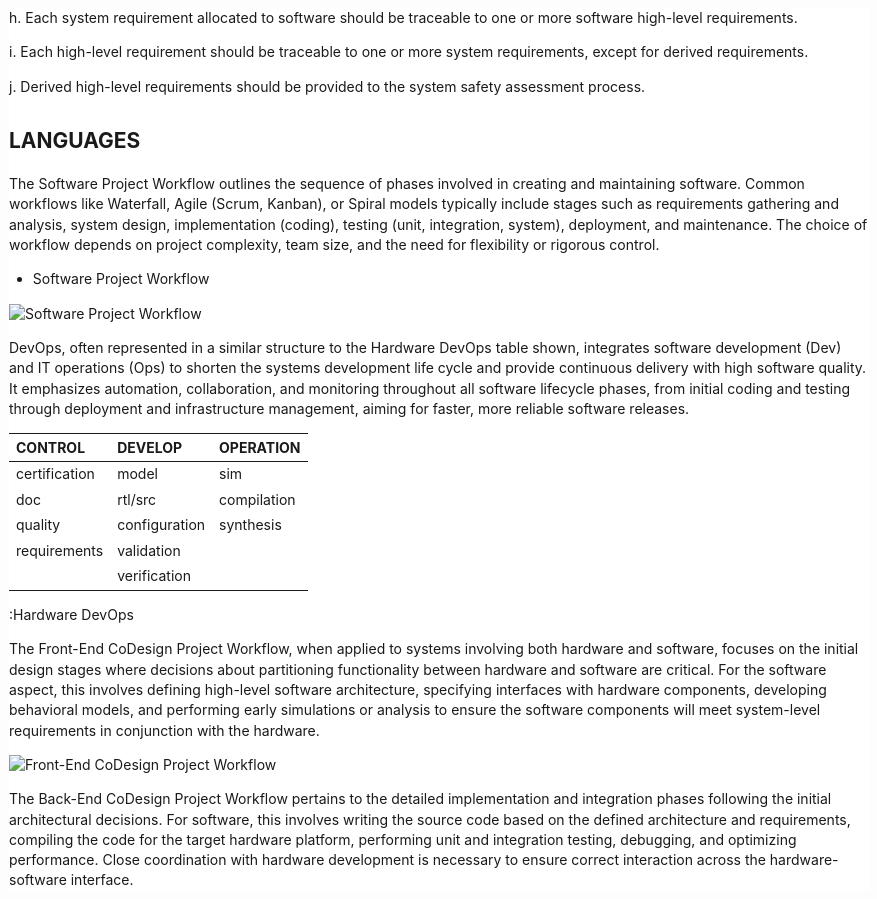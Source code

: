    h. Each system requirement allocated to software should be traceable to one or more software high-level requirements.

   i. Each high-level requirement should be traceable to one or more system requirements, except for derived requirements.

   j. Derived high-level requirements should be provided to the system safety assessment process.

## LANGUAGES

The Software Project Workflow outlines the sequence of phases involved in creating and maintaining software. Common workflows like Waterfall, Agile (Scrum, Kanban), or Spiral models typically include stages such as requirements gathering and analysis, system design, implementation (coding), testing (unit, integration, system), deployment, and maintenance. The choice of workflow depends on project complexity, team size, and the need for flexibility or rigorous control.

* Software Project Workflow

![Software Project Workflow](assets/chapter9/software-project.svg)

DevOps, often represented in a similar structure to the Hardware DevOps table shown, integrates software development (Dev) and IT operations (Ops) to shorten the systems development life cycle and provide continuous delivery with high software quality. It emphasizes automation, collaboration, and monitoring throughout all software lifecycle phases, from initial coding and testing through deployment and infrastructure management, aiming for faster, more reliable software releases.

| CONTROL       | DEVELOP       | OPERATION   |
|:--------------|:--------------|:------------|
| certification | model         | sim         |
| doc           | rtl/src       | compilation |
| quality       | configuration | synthesis   |
| requirements  | validation    |             |
|               | verification  |             |

:Hardware DevOps

The Front-End CoDesign Project Workflow, when applied to systems involving both hardware and software, focuses on the initial design stages where decisions about partitioning functionality between hardware and software are critical. For the software aspect, this involves defining high-level software architecture, specifying interfaces with hardware components, developing behavioral models, and performing early simulations or analysis to ensure the software components will meet system-level requirements in conjunction with the hardware.

![Front-End CoDesign Project Workflow](assets/chapter9/front-codesign-project.svg)

The Back-End CoDesign Project Workflow pertains to the detailed implementation and integration phases following the initial architectural decisions. For software, this involves writing the source code based on the defined architecture and requirements, compiling the code for the target hardware platform, performing unit and integration testing, debugging, and optimizing performance. Close coordination with hardware development is necessary to ensure correct interaction across the hardware-software interface.
